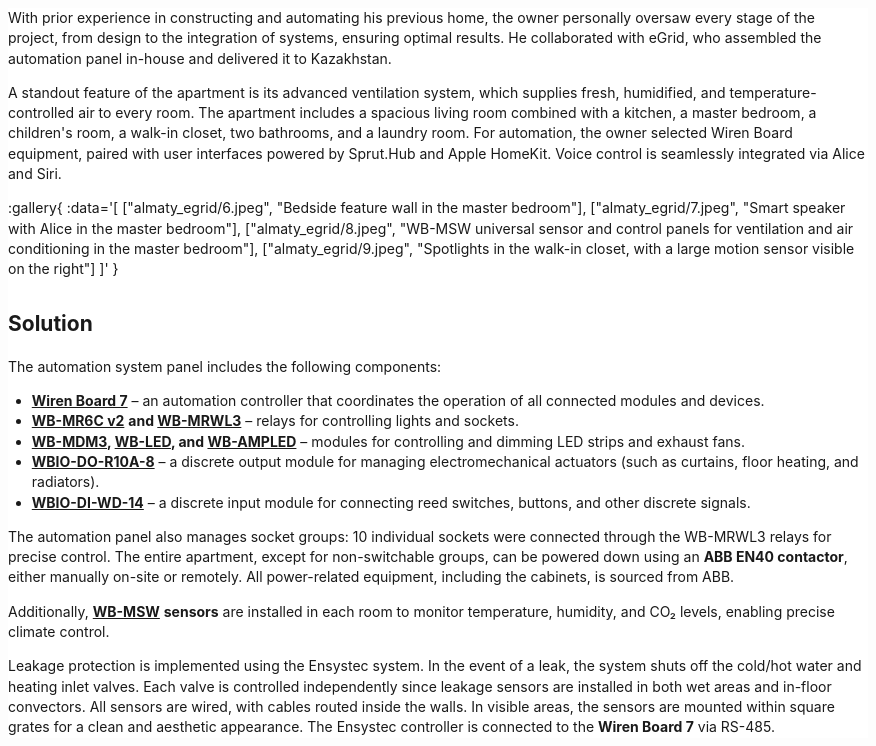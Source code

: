 With prior experience in constructing and automating his previous home, the owner personally oversaw every stage of the project, from design to the integration of systems, ensuring optimal results. He collaborated with eGrid, who assembled the automation panel in-house and delivered it to Kazakhstan.

A standout feature of the apartment is its advanced ventilation system, which supplies fresh, humidified, and temperature-controlled air to every room. The apartment includes a spacious living room combined with a kitchen, a master bedroom, a children's room, a walk-in closet, two bathrooms, and a laundry room. For automation, the owner selected Wiren Board equipment, paired with user interfaces powered by Sprut.Hub and Apple HomeKit. Voice control is seamlessly integrated via Alice and Siri.

:gallery{
    :data='[
        ["almaty_egrid/6.jpeg", "Bedside feature wall in the master bedroom"],
        ["almaty_egrid/7.jpeg", "Smart speaker with Alice in the master bedroom"],
        ["almaty_egrid/8.jpeg", "WB-MSW universal sensor and control panels for ventilation and air conditioning in the master bedroom"],
        ["almaty_egrid/9.jpeg", "Spotlights in the walk-in closet, with a large motion sensor visible on the right"]
    ]'
}

## Solution

The automation system panel includes the following components:

* [**Wiren Board 7**](https://wirenboard.com/en/catalog/kontrollery/) – an automation controller that coordinates the operation of all connected modules and devices.  
* [**WB-MR6C v2**](https://wirenboard.com/en/product/WB-MR6C_v2/) **and [WB-MRWL3](https://wirenboard.com/en/product/wb-mrwl3/)** – relays for controlling lights and sockets.  
* [**WB-MDM3**](https://wirenboard.com/en/product/WB-MDM3/)**, [WB-LED](https://wirenboard.com/en/product/WB-LED/), and [WB-AMPLED](https://wirenboard.com/en/product/WB-AMPLED/)** – modules for controlling and dimming LED strips and exhaust fans.  
* [**WBIO-DO-R10A-8**](https://wirenboard.com/en/product/WBIO-DO-R10A-8/) – a discrete output module for managing electromechanical actuators (such as curtains, floor heating, and radiators).  
* [**WBIO-DI-WD-14**](https://wirenboard.com/en/product/WBIO-DI-WD-14/) – a discrete input module for connecting reed switches, buttons, and other discrete signals.

The automation panel also manages socket groups: 10 individual sockets were connected through the WB-MRWL3 relays for precise control. The entire apartment, except for non-switchable groups, can be powered down using an **ABB EN40 contactor**, either manually on-site or remotely. All power-related equipment, including the cabinets, is sourced from ABB.

Additionally, [**WB-MSW**](https://wirenboard.com/en/product/WB-MSW-v4-Case/) **sensors** are installed in each room to monitor temperature, humidity, and CO₂ levels, enabling precise climate control.

Leakage protection is implemented using the Ensystec system. In the event of a leak, the system shuts off the cold/hot water and heating inlet valves. Each valve is controlled independently since leakage sensors are installed in both wet areas and in-floor convectors. All sensors are wired, with cables routed inside the walls. In visible areas, the sensors are mounted within square grates for a clean and aesthetic appearance. The Ensystec controller is connected to the **Wiren Board 7** via RS-485.
